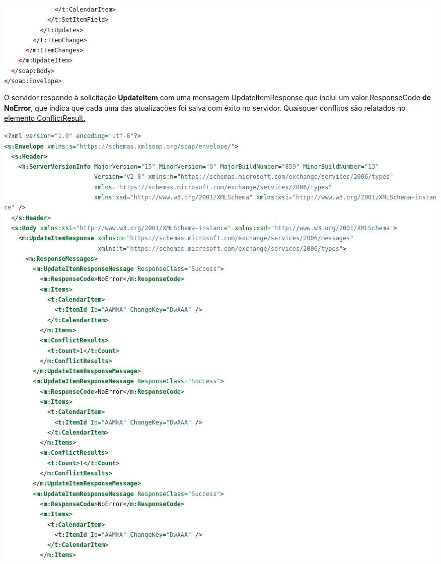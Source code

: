 ```XML
              </t:CalendarItem>
            </t:SetItemField>
          </t:Updates>
        </t:ItemChange>
      </m:ItemChanges>
    </m:UpdateItem>
  </soap:Body>
</soap:Envelope>

```

O servidor responde à solicitação **UpdateItem** com uma mensagem [UpdateItemResponse](https://msdn.microsoft.com/library/023b79b4-c675-4669-9112-d85499ec4fc4%28Office.15%29.aspx) que inclui um valor [ResponseCode](https://msdn.microsoft.com/library/4b84d670-74c9-4d6d-84e7-f0a9f76f0d93%28Office.15%29.aspx) **de NoError**, que indica que cada uma das atualizações foi salva com êxito no servidor. Quaisquer conflitos são relatados no [elemento ConflictResult.](https://msdn.microsoft.com/library/08cdd547-4de7-4c7a-b60f-e618dc217d20%28Office.15%29.aspx)

```XML
<?xml version="1.0" encoding="utf-8"?>
<s:Envelope xmlns:s="https://schemas.xmlsoap.org/soap/envelope/">
  <s:Header>
    <h:ServerVersionInfo MajorVersion="15" MinorVersion="0" MajorBuildNumber="859" MinorBuildNumber="13"
                         Version="V2_8" xmlns:h="https://schemas.microsoft.com/exchange/services/2006/types"
                         xmlns="https://schemas.microsoft.com/exchange/services/2006/types"
                         xmlns:xsd="http://www.w3.org/2001/XMLSchema" xmlns:xsi="http://www.w3.org/2001/XMLSchema-instance" />
  </s:Header>
  <s:Body xmlns:xsi="http://www.w3.org/2001/XMLSchema-instance" xmlns:xsd="http://www.w3.org/2001/XMLSchema">
    <m:UpdateItemResponse xmlns:m="https://schemas.microsoft.com/exchange/services/2006/messages"
                          xmlns:t="https://schemas.microsoft.com/exchange/services/2006/types">
      <m:ResponseMessages>
        <m:UpdateItemResponseMessage ResponseClass="Success">
          <m:ResponseCode>NoError</m:ResponseCode>
          <m:Items>
            <t:CalendarItem>
              <t:ItemId Id="AAMkA" ChangeKey="DwAAA" />
            </t:CalendarItem>
          </m:Items>
          <m:ConflictResults>
            <t:Count>1</t:Count>
          </m:ConflictResults>
        </m:UpdateItemResponseMessage>
        <m:UpdateItemResponseMessage ResponseClass="Success">
          <m:ResponseCode>NoError</m:ResponseCode>
          <m:Items>
            <t:CalendarItem>
              <t:ItemId Id="AAMkA" ChangeKey="DwAAA" />
            </t:CalendarItem>
          </m:Items>
          <m:ConflictResults>
            <t:Count>1</t:Count>
          </m:ConflictResults>
        </m:UpdateItemResponseMessage>
        <m:UpdateItemResponseMessage ResponseClass="Success">
          <m:ResponseCode>NoError</m:ResponseCode>
          <m:Items>
            <t:CalendarItem>
              <t:ItemId Id="AAMkA" ChangeKey="DwAAA" />
            </t:CalendarItem>
          </m:Items>
```